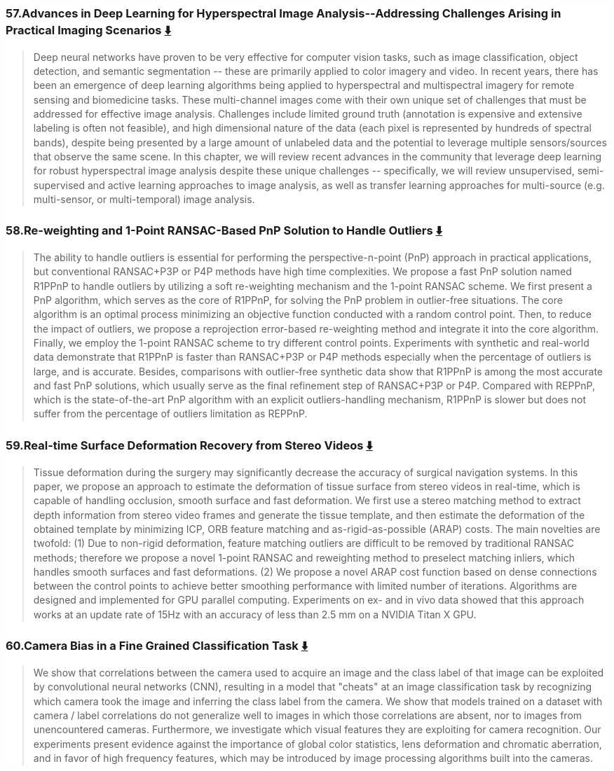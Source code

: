 ### 57.Advances in Deep Learning for Hyperspectral Image Analysis--Addressing Challenges Arising in Practical Imaging Scenarios  [ :arrow_down: ](https://arxiv.org/pdf/2007.08592.pdf)
>  Deep neural networks have proven to be very effective for computer vision tasks, such as image classification, object detection, and semantic segmentation -- these are primarily applied to color imagery and video. In recent years, there has been an emergence of deep learning algorithms being applied to hyperspectral and multispectral imagery for remote sensing and biomedicine tasks. These multi-channel images come with their own unique set of challenges that must be addressed for effective image analysis. Challenges include limited ground truth (annotation is expensive and extensive labeling is often not feasible), and high dimensional nature of the data (each pixel is represented by hundreds of spectral bands), despite being presented by a large amount of unlabeled data and the potential to leverage multiple sensors/sources that observe the same scene. In this chapter, we will review recent advances in the community that leverage deep learning for robust hyperspectral image analysis despite these unique challenges -- specifically, we will review unsupervised, semi-supervised and active learning approaches to image analysis, as well as transfer learning approaches for multi-source (e.g. multi-sensor, or multi-temporal) image analysis.      
### 58.Re-weighting and 1-Point RANSAC-Based PnP Solution to Handle Outliers  [ :arrow_down: ](https://arxiv.org/pdf/2007.08577.pdf)
>  The ability to handle outliers is essential for performing the perspective-n-point (PnP) approach in practical applications, but conventional RANSAC+P3P or P4P methods have high time complexities. We propose a fast PnP solution named R1PPnP to handle outliers by utilizing a soft re-weighting mechanism and the 1-point RANSAC scheme. We first present a PnP algorithm, which serves as the core of R1PPnP, for solving the PnP problem in outlier-free situations. The core algorithm is an optimal process minimizing an objective function conducted with a random control point. Then, to reduce the impact of outliers, we propose a reprojection error-based re-weighting method and integrate it into the core algorithm. Finally, we employ the 1-point RANSAC scheme to try different control points. Experiments with synthetic and real-world data demonstrate that R1PPnP is faster than RANSAC+P3P or P4P methods especially when the percentage of outliers is large, and is accurate. Besides, comparisons with outlier-free synthetic data show that R1PPnP is among the most accurate and fast PnP solutions, which usually serve as the final refinement step of RANSAC+P3P or P4P. Compared with REPPnP, which is the state-of-the-art PnP algorithm with an explicit outliers-handling mechanism, R1PPnP is slower but does not suffer from the percentage of outliers limitation as REPPnP.      
### 59.Real-time Surface Deformation Recovery from Stereo Videos  [ :arrow_down: ](https://arxiv.org/pdf/2007.08576.pdf)
>  Tissue deformation during the surgery may significantly decrease the accuracy of surgical navigation systems. In this paper, we propose an approach to estimate the deformation of tissue surface from stereo videos in real-time, which is capable of handling occlusion, smooth surface and fast deformation. We first use a stereo matching method to extract depth information from stereo video frames and generate the tissue template, and then estimate the deformation of the obtained template by minimizing ICP, ORB feature matching and as-rigid-as-possible (ARAP) costs. The main novelties are twofold: (1) Due to non-rigid deformation, feature matching outliers are difficult to be removed by traditional RANSAC methods; therefore we propose a novel 1-point RANSAC and reweighting method to preselect matching inliers, which handles smooth surfaces and fast deformations. (2) We propose a novel ARAP cost function based on dense connections between the control points to achieve better smoothing performance with limited number of iterations. Algorithms are designed and implemented for GPU parallel computing. Experiments on ex- and in vivo data showed that this approach works at an update rate of 15Hz with an accuracy of less than 2.5 mm on a NVIDIA Titan X GPU.      
### 60.Camera Bias in a Fine Grained Classification Task  [ :arrow_down: ](https://arxiv.org/pdf/2007.08574.pdf)
>  We show that correlations between the camera used to acquire an image and the class label of that image can be exploited by convolutional neural networks (CNN), resulting in a model that "cheats" at an image classification task by recognizing which camera took the image and inferring the class label from the camera. We show that models trained on a dataset with camera / label correlations do not generalize well to images in which those correlations are absent, nor to images from unencountered cameras. Furthermore, we investigate which visual features they are exploiting for camera recognition. Our experiments present evidence against the importance of global color statistics, lens deformation and chromatic aberration, and in favor of high frequency features, which may be introduced by image processing algorithms built into the cameras.      